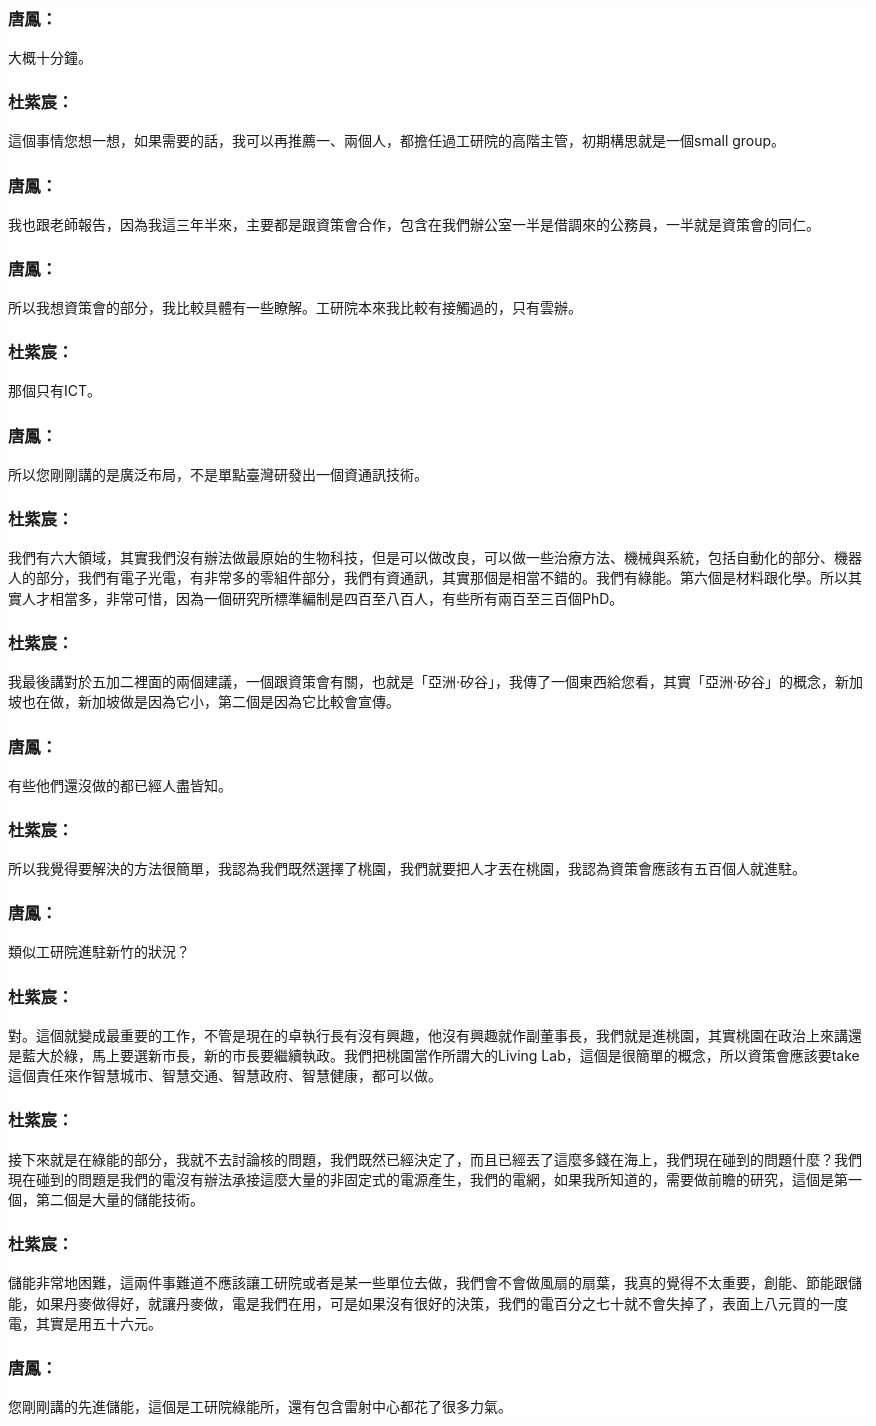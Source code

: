 ### 唐鳳：
大概十分鐘。

### 杜紫宸：
這個事情您想一想，如果需要的話，我可以再推薦一、兩個人，都擔任過工研院的高階主管，初期構思就是一個small group。

### 唐鳳：
我也跟老師報告，因為我這三年半來，主要都是跟資策會合作，包含在我們辦公室一半是借調來的公務員，一半就是資策會的同仁。

### 唐鳳：
所以我想資策會的部分，我比較具體有一些瞭解。工研院本來我比較有接觸過的，只有雲辦。

### 杜紫宸：
那個只有ICT。

### 唐鳳：
所以您剛剛講的是廣泛布局，不是單點臺灣研發出一個資通訊技術。

### 杜紫宸：
我們有六大領域，其實我們沒有辦法做最原始的生物科技，但是可以做改良，可以做一些治療方法、機械與系統，包括自動化的部分、機器人的部分，我們有電子光電，有非常多的零組件部分，我們有資通訊，其實那個是相當不錯的。我們有綠能。第六個是材料跟化學。所以其實人才相當多，非常可惜，因為一個研究所標準編制是四百至八百人，有些所有兩百至三百個PhD。

### 杜紫宸：
我最後講對於五加二裡面的兩個建議，一個跟資策會有關，也就是「亞洲‧矽谷」，我傳了一個東西給您看，其實「亞洲‧矽谷」的概念，新加坡也在做，新加坡做是因為它小，第二個是因為它比較會宣傳。

### 唐鳳：
有些他們還沒做的都已經人盡皆知。

### 杜紫宸：
所以我覺得要解決的方法很簡單，我認為我們既然選擇了桃園，我們就要把人才丟在桃園，我認為資策會應該有五百個人就進駐。

### 唐鳳：
類似工研院進駐新竹的狀況？

### 杜紫宸：
對。這個就變成最重要的工作，不管是現在的卓執行長有沒有興趣，他沒有興趣就作副董事長，我們就是進桃園，其實桃園在政治上來講還是藍大於綠，馬上要選新市長，新的市長要繼續執政。我們把桃園當作所謂大的Living Lab，這個是很簡單的概念，所以資策會應該要take這個責任來作智慧城市、智慧交通、智慧政府、智慧健康，都可以做。

### 杜紫宸：
接下來就是在綠能的部分，我就不去討論核的問題，我們既然已經決定了，而且已經丟了這麼多錢在海上，我們現在碰到的問題什麼？我們現在碰到的問題是我們的電沒有辦法承接這麼大量的非固定式的電源產生，我們的電網，如果我所知道的，需要做前瞻的研究，這個是第一個，第二個是大量的儲能技術。

### 杜紫宸：
儲能非常地困難，這兩件事難道不應該讓工研院或者是某一些單位去做，我們會不會做風扇的扇葉，我真的覺得不太重要，創能、節能跟儲能，如果丹麥做得好，就讓丹麥做，電是我們在用，可是如果沒有很好的決策，我們的電百分之七十就不會失掉了，表面上八元買的一度電，其實是用五十六元。

### 唐鳳：
您剛剛講的先進儲能，這個是工研院綠能所，還有包含雷射中心都花了很多力氣。
